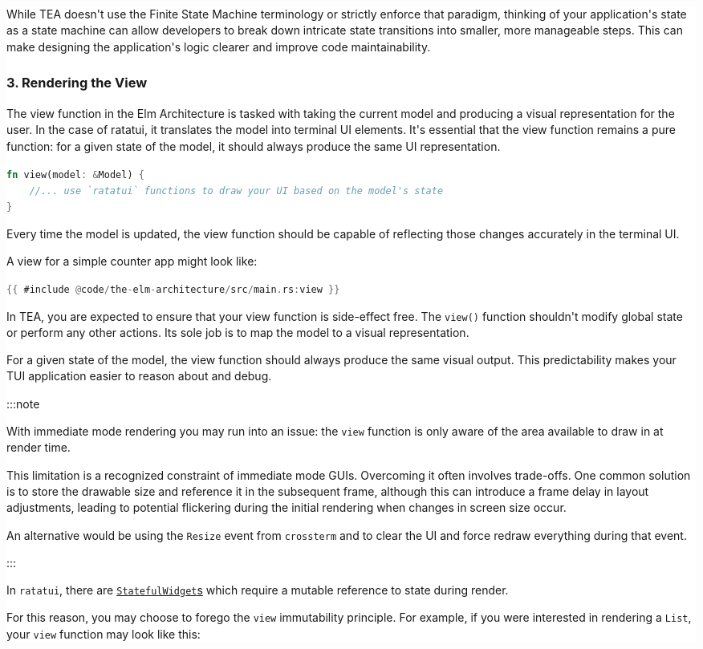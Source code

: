 While TEA doesn't use the Finite State Machine terminology or strictly enforce that paradigm,
thinking of your application's state as a state machine can allow developers to break down intricate
state transitions into smaller, more manageable steps. This can make designing the application's
logic clearer and improve code maintainability.

### 3. Rendering the View

The view function in the Elm Architecture is tasked with taking the current model and producing a
visual representation for the user. In the case of ratatui, it translates the model into terminal UI
elements. It's essential that the view function remains a pure function: for a given state of the
model, it should always produce the same UI representation.

```rust
fn view(model: &Model) {
    //... use `ratatui` functions to draw your UI based on the model's state
}
```

Every time the model is updated, the view function should be capable of reflecting those changes
accurately in the terminal UI.

A view for a simple counter app might look like:

```rust
{{ #include @code/the-elm-architecture/src/main.rs:view }}
```

In TEA, you are expected to ensure that your view function is side-effect free. The `view()`
function shouldn't modify global state or perform any other actions. Its sole job is to map the
model to a visual representation.

For a given state of the model, the view function should always produce the same visual output. This
predictability makes your TUI application easier to reason about and debug.

:::note

With immediate mode rendering you may run into an issue: the `view` function is only aware of the
area available to draw in at render time.

This limitation is a recognized constraint of immediate mode GUIs. Overcoming it often involves
trade-offs. One common solution is to store the drawable size and reference it in the subsequent
frame, although this can introduce a frame delay in layout adjustments, leading to potential
flickering during the initial rendering when changes in screen size occur.

An alternative would be using the `Resize` event from `crossterm` and to clear the UI and force
redraw everything during that event.

:::

In `ratatui`, there are
[`StatefulWidget`s](https://docs.rs/ratatui/latest/ratatui/widgets/trait.StatefulWidget.html) which
require a mutable reference to state during render.

For this reason, you may choose to forego the `view` immutability principle. For example, if you
were interested in rendering a `List`, your `view` function may look like this:

